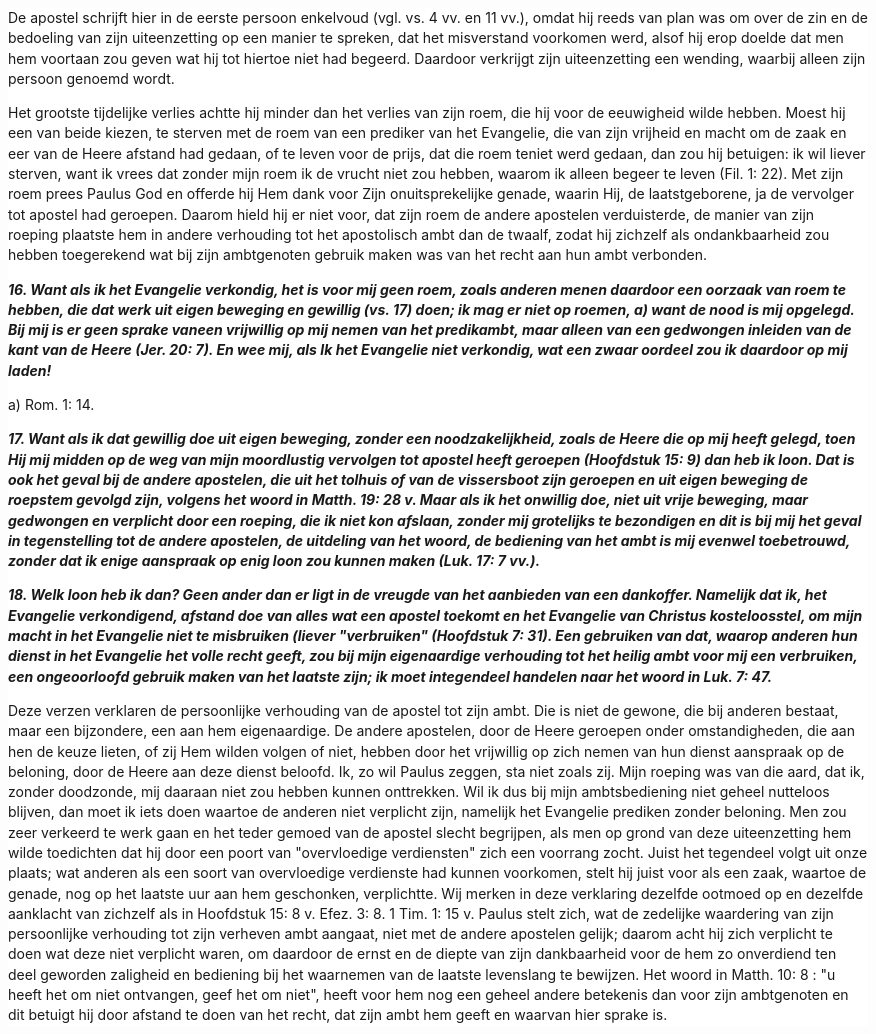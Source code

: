 De apostel schrijft hier in de eerste persoon enkelvoud (vgl. vs. 4 vv. en 11 vv.), omdat hij reeds van plan was om over de zin en de bedoeling van zijn uiteenzetting op een manier te spreken, dat het misverstand voorkomen werd, alsof hij erop doelde dat men hem voortaan zou geven wat hij tot hiertoe niet had begeerd. Daardoor verkrijgt zijn uiteenzetting een wending, waarbij alleen zijn persoon genoemd wordt.

Het grootste tijdelijke verlies achtte hij minder dan het verlies van zijn roem, die hij voor de eeuwigheid wilde hebben. Moest hij een van beide kiezen, te sterven met de roem van een prediker van het Evangelie, die van zijn vrijheid en macht om de zaak en eer van de Heere afstand had gedaan, of te leven voor de prijs, dat die roem teniet werd gedaan, dan zou hij betuigen: ik wil liever sterven, want ik vrees dat zonder mijn roem ik de vrucht niet zou hebben, waarom ik alleen begeer te leven (Fil. 1: 22). Met zijn roem prees Paulus God en offerde hij Hem dank voor Zijn onuitsprekelijke genade, waarin Hij, de laatstgeborene, ja de vervolger tot apostel had geroepen. Daarom hield hij er niet voor, dat zijn roem de andere apostelen verduisterde, de manier van zijn roeping plaatste hem in andere verhouding tot het apostolisch ambt dan de twaalf, zodat hij zichzelf als ondankbaarheid zou hebben toegerekend wat bij zijn ambtgenoten gebruik maken was van het recht aan hun ambt verbonden.

***16. Want als ik het Evangelie verkondig, het is voor mij geen roem, zoals anderen menen daardoor een oorzaak van roem te hebben, die dat werk uit eigen beweging en gewillig (vs. 17) doen; ik mag er niet op roemen, a) want de nood is mij opgelegd. Bij mij is er geen sprake vaneen vrijwillig op mij nemen van het predikambt, maar alleen van een gedwongen inleiden van de kant van de Heere (Jer. 20: 7). En wee mij, als Ik het Evangelie niet verkondig, wat een zwaar oordeel zou ik daardoor op mij laden!***

a) Rom. 1: 14.

***17. Want als ik dat gewillig doe uit eigen beweging, zonder een noodzakelijkheid, zoals de Heere die op mij heeft gelegd, toen Hij mij midden op de weg van mijn moordlustig vervolgen tot apostel heeft geroepen (Hoofdstuk 15: 9) dan heb ik loon. Dat is ook het geval bij de andere apostelen, die uit het tolhuis of van de vissersboot zijn geroepen en uit eigen beweging de roepstem gevolgd zijn, volgens het woord in Matth. 19: 28 v. Maar als ik het onwillig doe, niet uit vrije beweging, maar gedwongen en verplicht door een roeping, die ik niet kon afslaan, zonder mij grotelijks te bezondigen en dit is bij mij het geval in tegenstelling tot de andere apostelen, de uitdeling van het woord, de bediening van het ambt is mij evenwel toebetrouwd, zonder dat ik enige aanspraak op enig loon zou kunnen maken (Luk. 17: 7 vv.).***

***18. Welk loon heb ik dan? Geen ander dan er ligt in de vreugde van het aanbieden van een dankoffer. Namelijk dat ik, het Evangelie verkondigend, afstand doe van alles wat een apostel toekomt en het Evangelie van Christus kosteloosstel, om mijn macht in het Evangelie niet te misbruiken (liever "verbruiken" (Hoofdstuk 7: 31). Een gebruiken van dat, waarop anderen hun dienst in het Evangelie het volle recht geeft, zou bij mijn eigenaardige verhouding tot het heilig ambt voor mij een verbruiken, een ongeoorloofd gebruik maken van het laatste zijn; ik moet integendeel handelen naar het woord in Luk. 7: 47.***

Deze verzen verklaren de persoonlijke verhouding van de apostel tot zijn ambt. Die is niet de gewone, die bij anderen bestaat, maar een bijzondere, een aan hem eigenaardige. De andere apostelen, door de Heere geroepen onder omstandigheden, die aan hen de keuze lieten, of zij Hem wilden volgen of niet, hebben door het vrijwillig op zich nemen van hun dienst aanspraak op de beloning, door de Heere aan deze dienst beloofd. Ik, zo wil Paulus zeggen, sta niet zoals zij. Mijn roeping was van die aard, dat ik, zonder doodzonde, mij daaraan niet zou hebben kunnen onttrekken. Wil ik dus bij mijn ambtsbediening niet geheel nutteloos blijven, dan moet ik iets doen waartoe de anderen niet verplicht zijn, namelijk het Evangelie prediken zonder beloning. Men zou zeer verkeerd te werk gaan en het teder gemoed van de apostel slecht begrijpen, als men op grond van deze uiteenzetting hem wilde toedichten dat hij door een poort van "overvloedige verdiensten" zich een voorrang zocht. Juist het tegendeel volgt uit onze plaats; wat anderen als een soort van overvloedige verdienste had kunnen voorkomen, stelt hij juist voor als een zaak, waartoe de genade, nog op het laatste uur aan hem geschonken, verplichtte. Wij merken in deze verklaring dezelfde ootmoed op en dezelfde aanklacht van zichzelf als in Hoofdstuk 15: 8 v. Efez. 3: 8. 1 Tim. 1: 15 v. Paulus stelt zich, wat de zedelijke waardering van zijn persoonlijke verhouding tot zijn verheven ambt aangaat, niet met de andere apostelen gelijk; daarom acht hij zich verplicht te doen wat deze niet verplicht waren, om daardoor de ernst en de diepte van zijn dankbaarheid voor de hem zo onverdiend ten deel geworden zaligheid en bediening bij het waarnemen van de laatste levenslang te bewijzen. Het woord in Matth. 10: 8 : "u heeft het om niet ontvangen, geef het om niet", heeft voor hem nog een geheel andere betekenis dan voor zijn ambtgenoten en dit betuigt hij door afstand te doen van het recht, dat zijn ambt hem geeft en waarvan hier sprake is.
